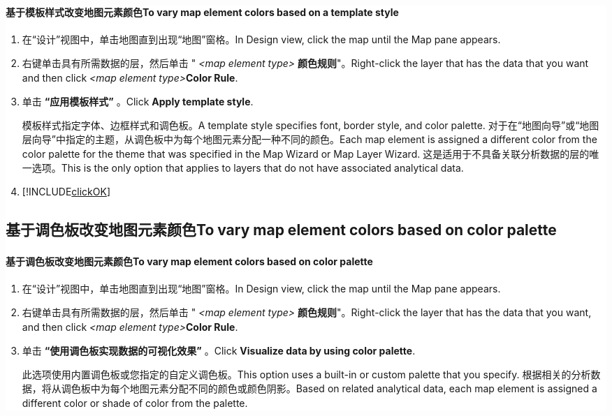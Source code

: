 #### <a name="to-vary-map-element-colors-based-on-a-template-style"></a><span data-ttu-id="c679a-146">基于模板样式改变地图元素颜色</span><span class="sxs-lookup"><span data-stu-id="c679a-146">To vary map element colors based on a template style</span></span>  
  
1.  <span data-ttu-id="c679a-147">在“设计”视图中，单击地图直到出现“地图”窗格。</span><span class="sxs-lookup"><span data-stu-id="c679a-147">In Design view, click the map until the Map pane appears.</span></span>  
  
2.  <span data-ttu-id="c679a-148">右键单击具有所需数据的层，然后单击 " _\<map element type\>_ **颜色规则**"。</span><span class="sxs-lookup"><span data-stu-id="c679a-148">Right-click the layer that has the data that you want and then click _\<map element type\>_**Color Rule**.</span></span>  
  
3.  <span data-ttu-id="c679a-149">单击 **“应用模板样式”** 。</span><span class="sxs-lookup"><span data-stu-id="c679a-149">Click **Apply template style**.</span></span>  
  
     <span data-ttu-id="c679a-150">模板样式指定字体、边框样式和调色板。</span><span class="sxs-lookup"><span data-stu-id="c679a-150">A template style specifies font, border style, and color palette.</span></span> <span data-ttu-id="c679a-151">对于在“地图向导”或“地图层向导”中指定的主题，从调色板中为每个地图元素分配一种不同的颜色。</span><span class="sxs-lookup"><span data-stu-id="c679a-151">Each map element is assigned a different color from the color palette for the theme that was specified in the Map Wizard or Map Layer Wizard.</span></span> <span data-ttu-id="c679a-152">这是适用于不具备关联分析数据的层的唯一选项。</span><span class="sxs-lookup"><span data-stu-id="c679a-152">This is the only option that applies to layers that do not have associated analytical data.</span></span>  
  
4.  [!INCLUDE[clickOK](../../../includes/clickok-md.md)]  
  
  
  
##  <a name="to-vary-map-element-colors-based-on-color-palette"></a><a name="ColorPalette"></a> <span data-ttu-id="c679a-153">基于调色板改变地图元素颜色</span><span class="sxs-lookup"><span data-stu-id="c679a-153">To vary map element colors based on color palette</span></span>  
  
#### <a name="to-vary-map-element-colors-based-on-color-palette"></a><span data-ttu-id="c679a-154">基于调色板改变地图元素颜色</span><span class="sxs-lookup"><span data-stu-id="c679a-154">To vary map element colors based on color palette</span></span>  
  
1.  <span data-ttu-id="c679a-155">在“设计”视图中，单击地图直到出现“地图”窗格。</span><span class="sxs-lookup"><span data-stu-id="c679a-155">In Design view, click the map until the Map pane appears.</span></span>  
  
2.  <span data-ttu-id="c679a-156">右键单击具有所需数据的层，然后单击 " _\<map element type\>_ **颜色规则**"。</span><span class="sxs-lookup"><span data-stu-id="c679a-156">Right-click the layer that has the data that you want, and then click _\<map element type\>_**Color Rule**.</span></span>  
  
3.  <span data-ttu-id="c679a-157">单击 **“使用调色板实现数据的可视化效果”** 。</span><span class="sxs-lookup"><span data-stu-id="c679a-157">Click **Visualize data by using color palette**.</span></span>  
  
     <span data-ttu-id="c679a-158">此选项使用内置调色板或您指定的自定义调色板。</span><span class="sxs-lookup"><span data-stu-id="c679a-158">This option uses a built-in or custom palette that you specify.</span></span> <span data-ttu-id="c679a-159">根据相关的分析数据，将从调色板中为每个地图元素分配不同的颜色或颜色阴影。</span><span class="sxs-lookup"><span data-stu-id="c679a-159">Based on related analytical data, each map element is assigned a different color or shade of color from the palette.</span></span>  
  